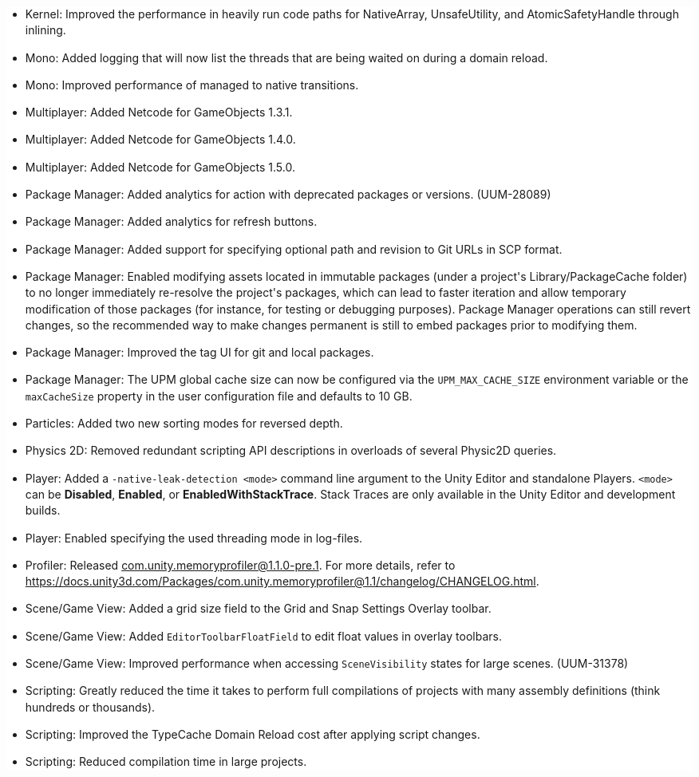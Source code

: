 - Kernel: Improved the performance in heavily run code paths for NativeArray, UnsafeUtility, and AtomicSafetyHandle through inlining.

- Mono: Added logging that will now list the threads that are being waited on during a domain reload.

- Mono: Improved performance of managed to native transitions.

- Multiplayer: Added Netcode for GameObjects 1.3.1.

- Multiplayer: Added Netcode for GameObjects 1.4.0.

- Multiplayer: Added Netcode for GameObjects 1.5.0.

- Package Manager: Added analytics for action with deprecated packages or versions.
    (UUM-28089)

- Package Manager: Added analytics for refresh buttons.

- Package Manager: Added support for specifying optional path and revision to Git URLs in SCP format.

- Package Manager: Enabled modifying assets located in immutable packages \(under a project's Library/PackageCache folder\) to no longer immediately re-resolve the project's packages, which can lead to faster iteration and allow temporary modification of those packages \(for instance, for testing or debugging purposes\). Package Manager operations can still revert changes, so the recommended way to make changes permanent is still to embed packages prior to modifying them.

- Package Manager: Improved the tag UI for git and local packages.

- Package Manager: The UPM global cache size can now be configured via the `UPM_MAX_CACHE_SIZE` environment variable or the `maxCacheSize` property in the user configuration file and defaults to 10 GB.

- Particles: Added two new sorting modes for reversed depth.

- Physics 2D: Removed redundant scripting API descriptions in overloads of several Physic2D queries.

- Player: Added a `-native-leak-detection <mode>` command line argument to the Unity Editor and standalone Players. `<mode>` can be **Disabled**, **Enabled**, or **EnabledWithStackTrace**. Stack Traces are only available in the Unity Editor and development builds.

- Player: Enabled specifying the used threading mode in log-files.

- Profiler: Released com.unity.memoryprofiler@1.1.0-pre.1. For more details, refer to https://docs.unity3d.com/Packages/com.unity.memoryprofiler@1.1/changelog/CHANGELOG.html.

- Scene/Game View: Added a grid size field to the Grid and Snap Settings Overlay toolbar.

- Scene/Game View: Added `EditorToolbarFloatField` to edit float values in overlay toolbars.

- Scene/Game View: Improved performance when accessing `SceneVisibility` states for large scenes.
    (UUM-31378)

- Scripting: Greatly reduced the time it takes to perform full compilations of projects with many assembly definitions \(think hundreds or thousands\).

- Scripting: Improved the TypeCache Domain Reload cost after applying script changes.

- Scripting: Reduced compilation time in large projects.
